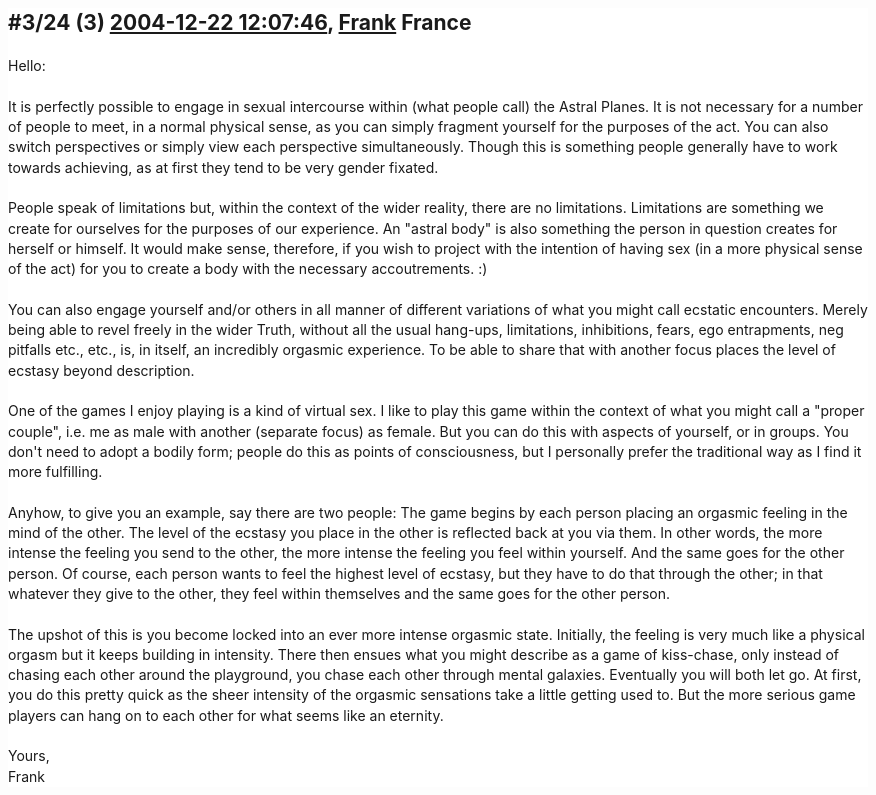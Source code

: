 ## \#3/24 (3) [2004-12-22 12:07:46](https://www.astralpulse.com/forums/index.php?msg=139181), [Frank](https://www.astralpulse.com/forums/profile/?u=359) France ##
<section>
Hello:
<br>
<br>
It is perfectly possible to engage in sexual intercourse within (what people call) the Astral Planes. It is not necessary for a number of people to meet, in a normal physical sense, as you can simply fragment yourself for the purposes of the act. You can also switch perspectives or simply view each perspective simultaneously. Though this is something people generally have to work towards achieving, as at first they tend to be very gender fixated.
<br>
<br>
People speak of limitations but, within the context of the wider reality, there are no limitations. Limitations are something we create for ourselves for the purposes of our experience. An "astral body" is also something the person in question creates for herself or himself. It would make sense, therefore, if you wish to project with the intention of having sex (in a more physical sense of the act) for you to create a body with the necessary accoutrements. :)
<br>
<br>
You can also engage yourself and/or others in all manner of different variations of what you might call ecstatic encounters. Merely being able to revel freely in the wider Truth, without all the usual hang-ups, limitations, inhibitions, fears, ego entrapments, neg pitfalls etc., etc., is, in itself, an incredibly orgasmic experience. To be able to share that with another focus places the level of ecstasy beyond description.
<br>
<br>
One of the games I enjoy playing is a kind of virtual sex. I like to play this game within the context of what you might call a "proper couple", i.e. me as male with another (separate focus) as female. But you can do this with aspects of yourself, or in groups. You don't need to adopt a bodily form; people do this as points of consciousness, but I personally prefer the traditional way as I find it more fulfilling.
<br>
<br>
Anyhow, to give you an example, say there are two people: The game begins by each person placing an orgasmic feeling in the mind of the other. The level of the ecstasy you place in the other is reflected back at you via them. In other words, the more intense the feeling you send to the other, the more intense the feeling you feel within yourself. And the same goes for the other person. Of course, each person wants to feel the highest level of ecstasy, but they have to do that through the other; in that whatever they give to the other, they feel within themselves and the same goes for the other person.
<br>
<br>
The upshot of this is you become locked into an ever more intense orgasmic state. Initially, the feeling is very much like a physical orgasm but it keeps building in intensity. There then ensues what you might describe as a game of kiss-chase, only instead of chasing each other around the playground, you chase each other through mental galaxies. Eventually you will both let go. At first, you do this pretty quick as the sheer intensity of the orgasmic sensations take a little getting used to. But the more serious game players can hang on to each other for what seems like an eternity.
<br>
<br>
Yours,
<br>
Frank
</section>
